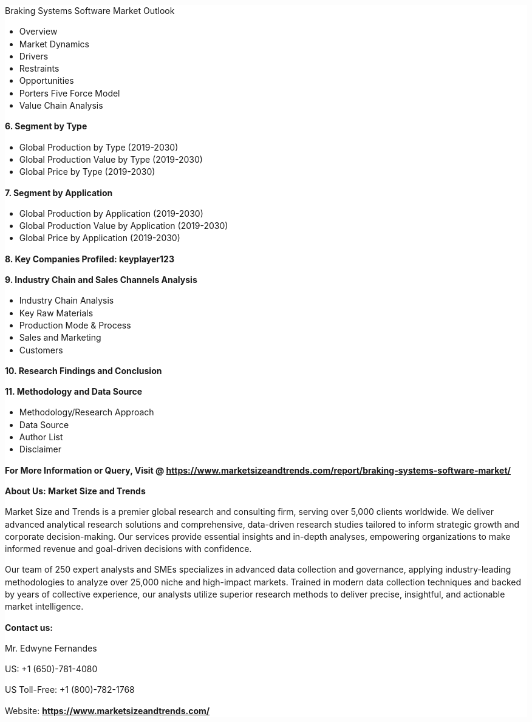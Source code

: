 Braking Systems Software Market Outlook</strong></p><ul><li>Overview</li><li>Market Dynamics</li><li>Drivers</li><li>Restraints</li><li>Opportunities</li><li>Porters Five Force Model</li><li>Value Chain Analysis&nbsp;</li></ul><p><strong>6. Segment by Type</strong></p><ul><li>Global Production by Type (2019-2030)</li><li>Global Production Value by Type (2019-2030)</li><li>Global Price by Type (2019-2030)</li></ul><p><strong>7. Segment by Application</strong></p><ul><li>Global Production by Application (2019-2030)</li><li>Global Production Value by Application (2019-2030)</li><li>Global Price by Application (2019-2030)</li></ul><p><strong>8. Key Companies Profiled: keyplayer123</strong></p><p><strong>9. Industry Chain and Sales Channels Analysis</strong></p><ul><li>Industry Chain Analysis</li><li>Key Raw Materials</li><li>Production Mode &amp; Process</li><li>Sales and Marketing</li><li>Customers</li></ul><p><strong>10. Research Findings and Conclusion</strong></p><p><strong>11. Methodology and Data Source</strong></p><ul><li>Methodology/Research Approach</li><li>Data Source</li><li>Author List</li><li>Disclaimer</li></ul></p><p><strong>For More Information or Query, Visit @ <a href="https://www.marketsizeandtrends.com/report/braking-systems-software-market/">https://www.marketsizeandtrends.com/report/braking-systems-software-market/</a></strong></p><p><strong>About Us: Market Size and Trends</strong></p><p>Market Size and Trends is a premier global research and consulting firm, serving over 5,000 clients worldwide. We deliver advanced analytical research solutions and comprehensive, data-driven research studies tailored to inform strategic growth and corporate decision-making. Our services provide essential insights and in-depth analyses, empowering organizations to make informed revenue and goal-driven decisions with confidence.</p><p>Our team of 250 expert analysts and SMEs specializes in advanced data collection and governance, applying industry-leading methodologies to analyze over 25,000 niche and high-impact markets. Trained in modern data collection techniques and backed by years of collective experience, our analysts utilize superior research methods to deliver precise, insightful, and actionable market intelligence.</p><p><strong>Contact us:</strong></p><p>Mr. Edwyne Fernandes</p><p>US: +1 (650)-781-4080</p><p>US Toll-Free: +1 (800)-782-1768</p><p>Website: <strong><a href="https://www.marketsizeandtrends.com/">https://www.marketsizeandtrends.com/</a></strong></p>

